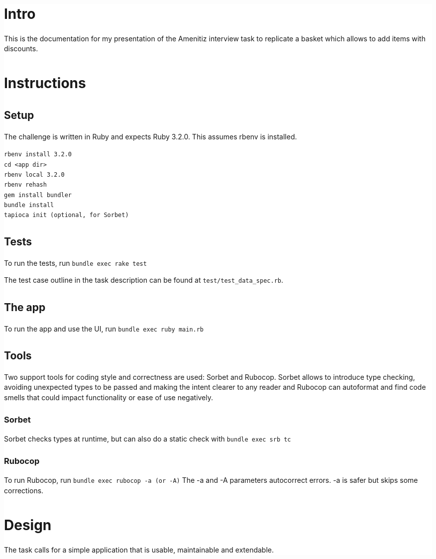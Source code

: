 # Intro
This is the documentation for my presentation of the Amenitiz interview task to replicate a basket which allows to add items with discounts.

# Instructions
## Setup
The challenge is written in Ruby and expects Ruby 3.2.0. This assumes rbenv is installed.
```
rbenv install 3.2.0
cd <app dir>
rbenv local 3.2.0
rbenv rehash
gem install bundler
bundle install
tapioca init (optional, for Sorbet)
```

## Tests
To run the tests, run
`bundle exec rake test`

The test case outline in the task description can be found at `test/test_data_spec.rb`.

## The app
To run the app and use the UI, run
`bundle exec ruby main.rb`

## Tools
Two support tools for coding style and correctness are used: Sorbet and Rubocop. Sorbet allows to introduce type checking, avoiding unexpected types to be passed and making the intent clearer to any reader and Rubocop can autoformat and find code smells that could impact functionality or ease of use negatively.

### Sorbet
Sorbet checks types at runtime, but can also do a static check with
`bundle exec srb tc`

### Rubocop
To run Rubocop, run
`bundle exec rubocop -a (or -A)`
The -a and -A parameters autocorrect errors. -a is safer but skips some corrections.

# Design
The task calls for a simple application that is usable, maintainable and extendable.
